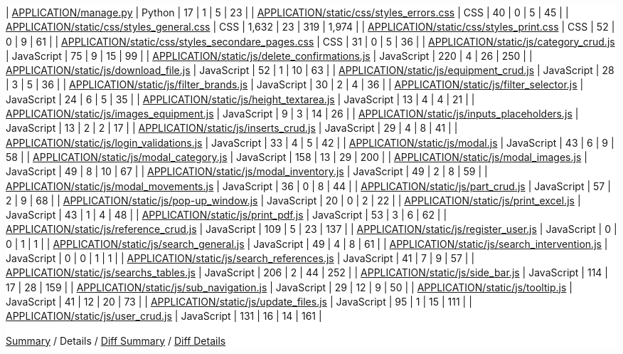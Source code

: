 | [APPLICATION/manage.py](/APPLICATION/manage.py) | Python | 17 | 1 | 5 | 23 |
| [APPLICATION/static/css/styles_errors.css](/APPLICATION/static/css/styles_errors.css) | CSS | 40 | 0 | 5 | 45 |
| [APPLICATION/static/css/styles_general.css](/APPLICATION/static/css/styles_general.css) | CSS | 1,632 | 23 | 319 | 1,974 |
| [APPLICATION/static/css/styles_print.css](/APPLICATION/static/css/styles_print.css) | CSS | 52 | 0 | 9 | 61 |
| [APPLICATION/static/css/styles_secondare_pages.css](/APPLICATION/static/css/styles_secondare_pages.css) | CSS | 31 | 0 | 5 | 36 |
| [APPLICATION/static/js/category_crud.js](/APPLICATION/static/js/category_crud.js) | JavaScript | 75 | 9 | 15 | 99 |
| [APPLICATION/static/js/delete_confirmations.js](/APPLICATION/static/js/delete_confirmations.js) | JavaScript | 220 | 4 | 26 | 250 |
| [APPLICATION/static/js/download_file.js](/APPLICATION/static/js/download_file.js) | JavaScript | 52 | 1 | 10 | 63 |
| [APPLICATION/static/js/equipment_crud.js](/APPLICATION/static/js/equipment_crud.js) | JavaScript | 28 | 3 | 5 | 36 |
| [APPLICATION/static/js/filter_brands.js](/APPLICATION/static/js/filter_brands.js) | JavaScript | 30 | 2 | 4 | 36 |
| [APPLICATION/static/js/filter_selector.js](/APPLICATION/static/js/filter_selector.js) | JavaScript | 24 | 6 | 5 | 35 |
| [APPLICATION/static/js/height_textarea.js](/APPLICATION/static/js/height_textarea.js) | JavaScript | 13 | 4 | 4 | 21 |
| [APPLICATION/static/js/images_equipment.js](/APPLICATION/static/js/images_equipment.js) | JavaScript | 9 | 3 | 14 | 26 |
| [APPLICATION/static/js/inputs_placeholders.js](/APPLICATION/static/js/inputs_placeholders.js) | JavaScript | 13 | 2 | 2 | 17 |
| [APPLICATION/static/js/inserts_crud.js](/APPLICATION/static/js/inserts_crud.js) | JavaScript | 29 | 4 | 8 | 41 |
| [APPLICATION/static/js/login_validations.js](/APPLICATION/static/js/login_validations.js) | JavaScript | 33 | 4 | 5 | 42 |
| [APPLICATION/static/js/modal.js](/APPLICATION/static/js/modal.js) | JavaScript | 43 | 6 | 9 | 58 |
| [APPLICATION/static/js/modal_category.js](/APPLICATION/static/js/modal_category.js) | JavaScript | 158 | 13 | 29 | 200 |
| [APPLICATION/static/js/modal_images.js](/APPLICATION/static/js/modal_images.js) | JavaScript | 49 | 8 | 10 | 67 |
| [APPLICATION/static/js/modal_inventory.js](/APPLICATION/static/js/modal_inventory.js) | JavaScript | 49 | 2 | 8 | 59 |
| [APPLICATION/static/js/modal_movements.js](/APPLICATION/static/js/modal_movements.js) | JavaScript | 36 | 0 | 8 | 44 |
| [APPLICATION/static/js/part_crud.js](/APPLICATION/static/js/part_crud.js) | JavaScript | 57 | 2 | 9 | 68 |
| [APPLICATION/static/js/pop-up_window.js](/APPLICATION/static/js/pop-up_window.js) | JavaScript | 20 | 0 | 2 | 22 |
| [APPLICATION/static/js/print_excel.js](/APPLICATION/static/js/print_excel.js) | JavaScript | 43 | 1 | 4 | 48 |
| [APPLICATION/static/js/print_pdf.js](/APPLICATION/static/js/print_pdf.js) | JavaScript | 53 | 3 | 6 | 62 |
| [APPLICATION/static/js/reference_crud.js](/APPLICATION/static/js/reference_crud.js) | JavaScript | 109 | 5 | 23 | 137 |
| [APPLICATION/static/js/register_user.js](/APPLICATION/static/js/register_user.js) | JavaScript | 0 | 0 | 1 | 1 |
| [APPLICATION/static/js/search_general.js](/APPLICATION/static/js/search_general.js) | JavaScript | 49 | 4 | 8 | 61 |
| [APPLICATION/static/js/search_intervention.js](/APPLICATION/static/js/search_intervention.js) | JavaScript | 0 | 0 | 1 | 1 |
| [APPLICATION/static/js/search_references.js](/APPLICATION/static/js/search_references.js) | JavaScript | 41 | 7 | 9 | 57 |
| [APPLICATION/static/js/searchs_tables.js](/APPLICATION/static/js/searchs_tables.js) | JavaScript | 206 | 2 | 44 | 252 |
| [APPLICATION/static/js/side_bar.js](/APPLICATION/static/js/side_bar.js) | JavaScript | 114 | 17 | 28 | 159 |
| [APPLICATION/static/js/sub_navigation.js](/APPLICATION/static/js/sub_navigation.js) | JavaScript | 29 | 12 | 9 | 50 |
| [APPLICATION/static/js/tooltip.js](/APPLICATION/static/js/tooltip.js) | JavaScript | 41 | 12 | 20 | 73 |
| [APPLICATION/static/js/update_files.js](/APPLICATION/static/js/update_files.js) | JavaScript | 95 | 1 | 15 | 111 |
| [APPLICATION/static/js/user_crud.js](/APPLICATION/static/js/user_crud.js) | JavaScript | 131 | 16 | 14 | 161 |

[Summary](results.md) / Details / [Diff Summary](diff.md) / [Diff Details](diff-details.md)